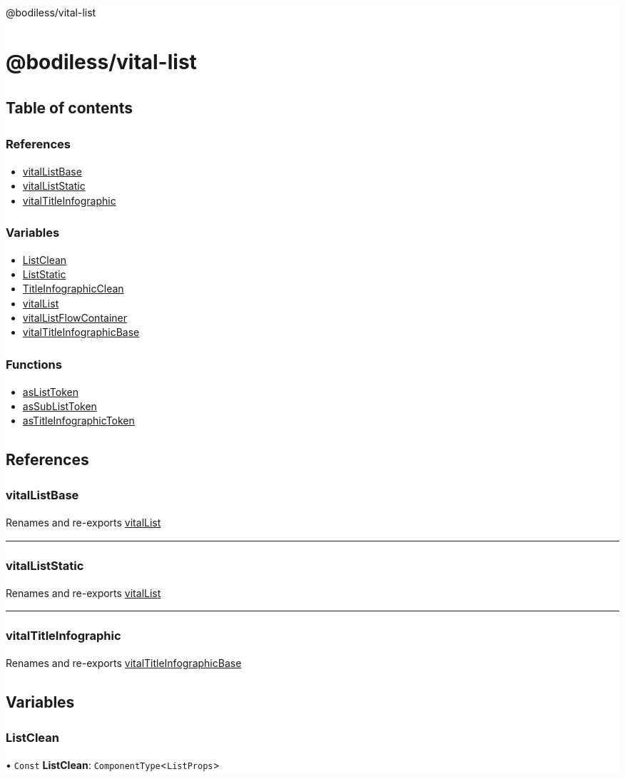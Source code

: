 @bodiless/vital-list

# @bodiless/vital-list

## Table of contents

### References

- [vitalListBase](README.md#vitallistbase)
- [vitalListStatic](README.md#vitalliststatic)
- [vitalTitleInfographic](README.md#vitaltitleinfographic)

### Variables

- [ListClean](README.md#listclean)
- [ListStatic](README.md#liststatic)
- [TitleInfographicClean](README.md#titleinfographicclean)
- [vitalList](README.md#vitallist)
- [vitalListFlowContainer](README.md#vitallistflowcontainer)
- [vitalTitleInfographicBase](README.md#vitaltitleinfographicbase)

### Functions

- [asListToken](README.md#aslisttoken)
- [asSubListToken](README.md#assublisttoken)
- [asTitleInfographicToken](README.md#astitleinfographictoken)

## References

### vitalListBase

Renames and re-exports [vitalList](README.md#vitallist)

___

### vitalListStatic

Renames and re-exports [vitalList](README.md#vitallist)

___

### vitalTitleInfographic

Renames and re-exports [vitalTitleInfographicBase](README.md#vitaltitleinfographicbase)

## Variables

### ListClean

• `Const` **ListClean**: `ComponentType`<`ListProps`\>
